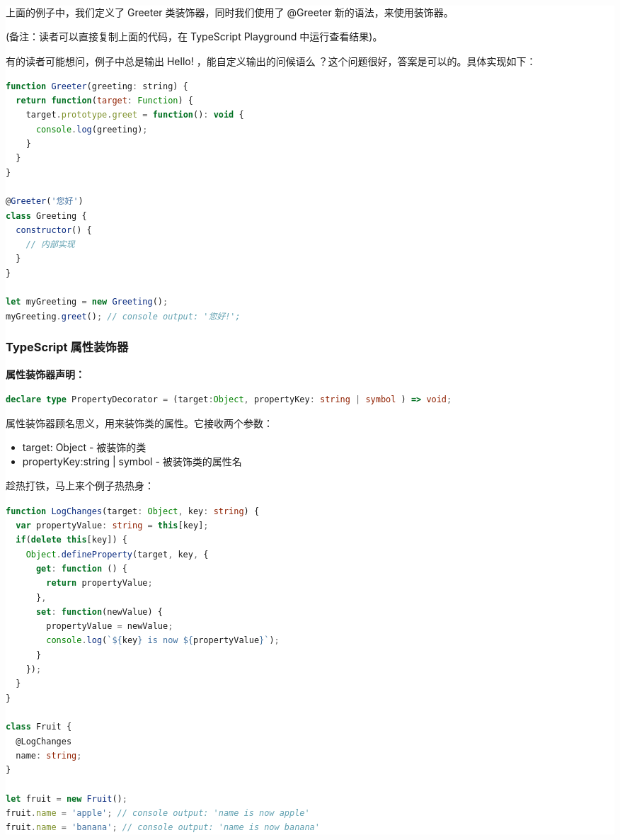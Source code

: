 上面的例子中，我们定义了 Greeter 类装饰器，同时我们使用了 @Greeter 新的语法，来使用装饰器。

(备注：读者可以直接复制上面的代码，在 TypeScript Playground 中运行查看结果)。

有的读者可能想问，例子中总是输出 Hello! ，能自定义输出的问候语么 ？这个问题很好，答案是可以的。具体实现如下：

```javascript
function Greeter(greeting: string) {
  return function(target: Function) {
    target.prototype.greet = function(): void {
      console.log(greeting);
    }
  }
}

@Greeter('您好')
class Greeting {
  constructor() {
    // 内部实现
  }
}

let myGreeting = new Greeting();
myGreeting.greet(); // console output: '您好!';
```

### TypeScript 属性装饰器

**属性装饰器声明：**

```typescript
declare type PropertyDecorator = (target:Object, propertyKey: string | symbol ) => void;
```

属性装饰器顾名思义，用来装饰类的属性。它接收两个参数：

- target: Object - 被装饰的类
- propertyKey:string | symbol - 被装饰类的属性名

趁热打铁，马上来个例子热热身：

```typescript
function LogChanges(target: Object, key: string) {
  var propertyValue: string = this[key];
  if(delete this[key]) {
    Object.defineProperty(target, key, {
      get: function () {
        return propertyValue;
      },
      set: function(newValue) {
        propertyValue = newValue;
        console.log(`${key} is now ${propertyValue}`);
      }
    });
  }
}

class Fruit {
  @LogChanges
  name: string;
}

let fruit = new Fruit();
fruit.name = 'apple'; // console output: 'name is now apple'
fruit.name = 'banana'; // console output: 'name is now banana'
```
